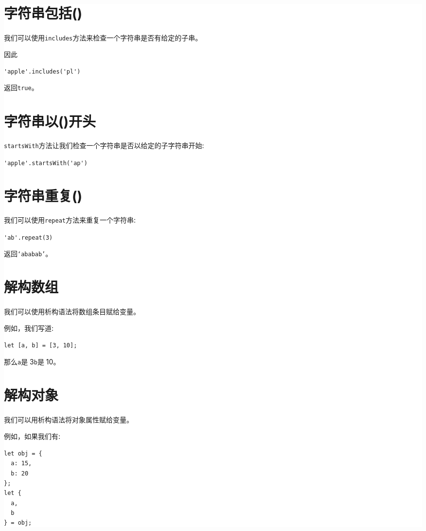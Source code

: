 # 字符串包括()

我们可以使用`includes`方法来检查一个字符串是否有给定的子串。

因此

```
'apple'.includes('pl')
```

返回`true`。

# 字符串以()开头

`startsWith`方法让我们检查一个字符串是否以给定的子字符串开始:

```
'apple'.startsWith('ap')
```

# 字符串重复()

我们可以使用`repeat`方法来重复一个字符串:

```
'ab'.repeat(3)
```

返回`‘ababab’`。

# 解构数组

我们可以使用析构语法将数组条目赋给变量。

例如，我们写道:

```
let [a, b] = [3, 10];
```

那么`a`是 3`b`是 10。

# 解构对象

我们可以用析构语法将对象属性赋给变量。

例如，如果我们有:

```
let obj = {
  a: 15,
  b: 20
};
let {
  a,
  b
} = obj;
```
